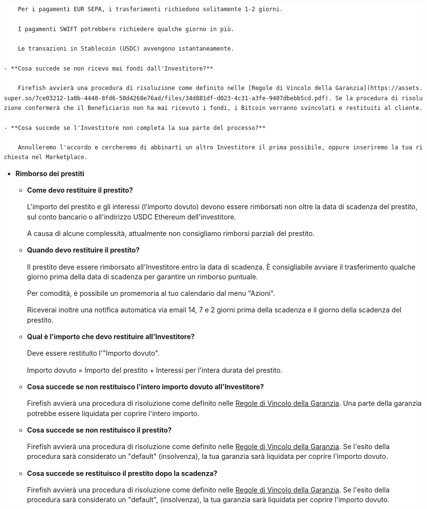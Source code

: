         Per i pagamenti EUR SEPA, i trasferimenti richiedono solitamente 1-2 giorni.
        
        I pagamenti SWIFT potrebbero richiedere qualche giorno in più.
        
        Le transazioni in Stablecoin (USDC) avvengono istantaneamente.
        
    - **Cosa succede se non ricevo mai fondi dall'Investitore?**
        
        Firefish avvierà una procedura di risoluzione come definito nelle [Regole di Vincolo della Garanzia](https://assets.super.so/7ce03212-1a0b-4440-8fd6-50d4268e76ad/files/34d881df-d023-4c31-a3fe-9407dbebb5cd.pdf). Se la procedura di risoluzione confermerà che il Beneficiario non ha mai ricevuto i fondi, i Bitcoin verranno svincolati e restituiti al cliente.
        
    - **Cosa succede se l'Investitore non completa la sua parte del processo?**
        
        Annulleremo l'accordo e cercheremo di abbinarti un altro Investitore il prima possibile, oppure inseriremo la tua richiesta nel Marketplace.
        
- **Rimborso dei prestiti**
    - **Come devo restituire il prestito?**
        
        L'importo del prestito e gli interessi (l’importo dovuto) devono essere rimborsati non oltre la data di scadenza del prestito, sul conto bancario o all'indirizzo USDC Ethereum dell'investitore.
        
        A causa di alcune complessità, attualmente non consigliamo rimborsi parziali del prestito.
        
    - **Quando devo restituire il prestito?**
        
        Il prestito deve essere rimborsato all'Investitore entro la data di scadenza. È consigliabile avviare il trasferimento qualche giorno prima della data di scadenza per garantire un rimborso puntuale.
        
        Per comodità, è possibile un promemoria al tuo calendario dal menu "Azioni".
        
        Riceverai inoltre una notifica automatica via email 14, 7 e 2 giorni prima della scadenza e il giorno della scadenza del prestito.
        
    - **Qual è l'importo che devo restituire all'Investitore?**
        
        Deve essere restituito l'"Importo dovuto".
        
        Importo dovuto = Importo del prestito + Interessi per l'intera durata del prestito.
        
    - **Cosa succede se non restituisco l'intero importo dovuto all'Investitore?**
        
        Firefish avvierà una procedura di risoluzione come definito nelle [Regole di Vincolo della Garanzia](https://assets.super.so/7ce03212-1a0b-4440-8fd6-50d4268e76ad/files/34d881df-d023-4c31-a3fe-9407dbebb5cd.pdf). Una parte della garanzia potrebbe essere liquidata per coprire l'intero importo.
        
    - **Cosa succede se non restituisco il prestito?**
        
        Firefish avvierà una procedura di risoluzione come definito nelle [Regole di Vincolo della Garanzia](https://assets.super.so/7ce03212-1a0b-4440-8fd6-50d4268e76ad/files/34d881df-d023-4c31-a3fe-9407dbebb5cd.pdf). Se l'esito della procedura sarà considerato un "default" (insolvenza), la tua garanzia sarà liquidata per coprire l'importo dovuto.
        
    - **Cosa succede se restituisco il prestito dopo la scadenza?**
        
        Firefish avvierà una procedura di risoluzione come definito nelle [Regole di Vincolo della Garanzia](https://assets.super.so/7ce03212-1a0b-4440-8fd6-50d4268e76ad/files/34d881df-d023-4c31-a3fe-9407dbebb5cd.pdf). Se l'esito della procedura sarà considerato un "default", (insolvenza), la tua garanzia sarà liquidata per coprire l'importo dovuto.
        